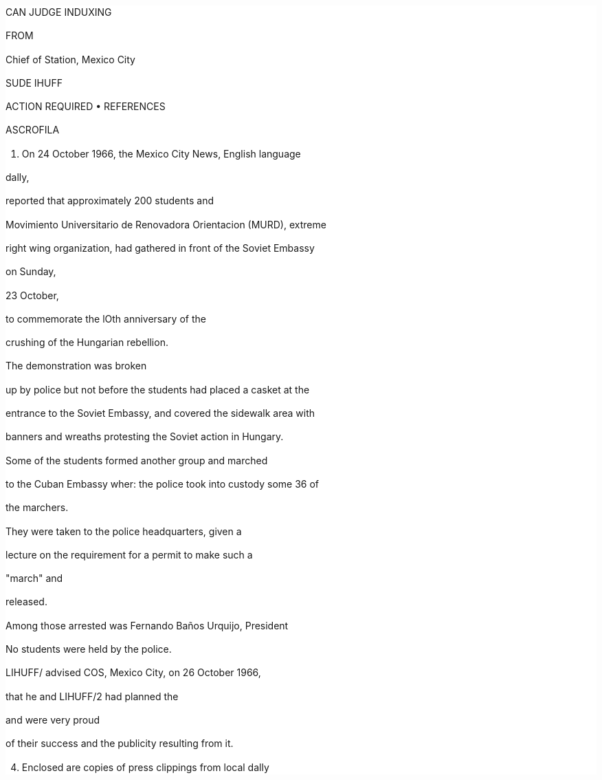 CAN JUDGE INDUXING

FROM

Chief of Station, Mexico City

SUDE IHUFF

ACTION REQUIRED • REFERENCES

ASCROFILA

1. On 24 October 1966, the Mexico City News, English language

dally,

reported that approximately 200 students and

Movimiento Universitario de Renovadora Orientacion (MURD), extreme

right wing organization, had gathered in front of the Soviet Embassy

on Sunday,

23 October,

to commemorate the lOth anniversary of the

crushing of the Hungarian rebellion.

The demonstration was broken

up by police but not before the students had placed a casket at the

entrance to the Soviet Embassy, and covered the sidewalk area with

banners and wreaths protesting the Soviet action in Hungary.

Some of the students formed another group and marched

to the Cuban Embassy wher: the police took into custody some 36 of

the marchers.

They were taken to the police headquarters, given a

lecture on the requirement for a permit to make such a

"march" and

released.

Among those arrested was Fernando Baños Urquijo, President

No students were held by the police.

LIHUFF/ advised COS, Mexico City, on 26 October 1966,

that he and LIHUFF/2 had planned the

and were very proud

of their success and the publicity resulting from it.

4. Enclosed are copies of press clippings from local dally
